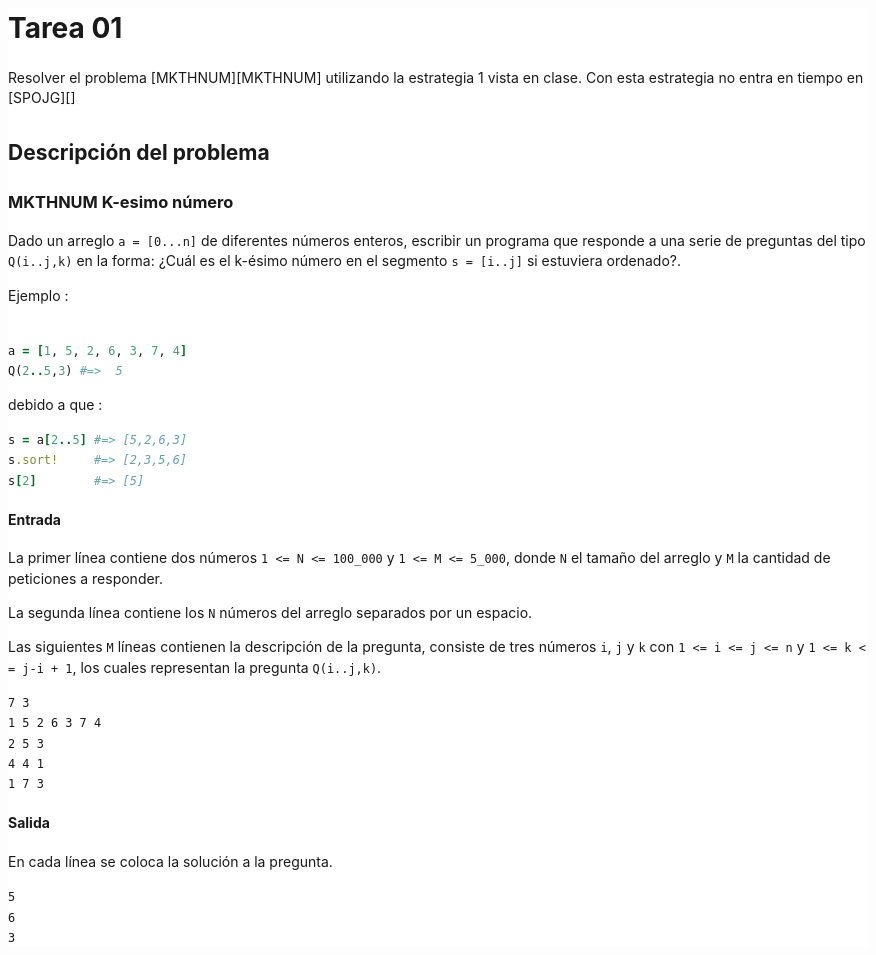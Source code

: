 # Tarea 01

Resolver el problema [MKTHNUM][MKTHNUM] utilizando la estrategia 1 vista en
clase. Con esta estrategia no entra en tiempo en [SPOJG][]

## Descripción del problema

### MKTHNUM K-esimo número

Dado un arreglo `a = [0...n]` de diferentes números enteros, escribir un programa
que responde a una serie de preguntas del tipo `Q(i..j,k)` en la forma:
¿Cuál es el k-ésimo número en el segmento `s = [i..j]` si estuviera ordenado?.

Ejemplo :

~~~ruby

a = [1, 5, 2, 6, 3, 7, 4]
Q(2..5,3) #=>  5
~~~

debido a que :

~~~ruby
s = a[2..5] #=> [5,2,6,3]
s.sort!     #=> [2,3,5,6]
s[2]        #=> [5]
~~~


#### Entrada

La primer línea contiene dos números `1 <= N <= 100_000` y `1 <= M <= 5_000`,
donde `N` el tamaño del arreglo y `M` la cantidad de peticiones a responder.

La segunda línea contiene los `N` números  del arreglo separados por un espacio.

Las siguientes `M` líneas contienen la descripción de la pregunta, consiste de
tres números `i`, `j` y `k`  con `1 <= i <= j <= n`  y ` 1 <= k <= j-i + 1 `, los
cuales  representan la pregunta `Q(i..j,k)`.

~~~
7 3
1 5 2 6 3 7 4
2 5 3
4 4 1
1 7 3
~~~

#### Salida

En cada línea se coloca la solución a la pregunta.

~~~
5
6
3
~~~
